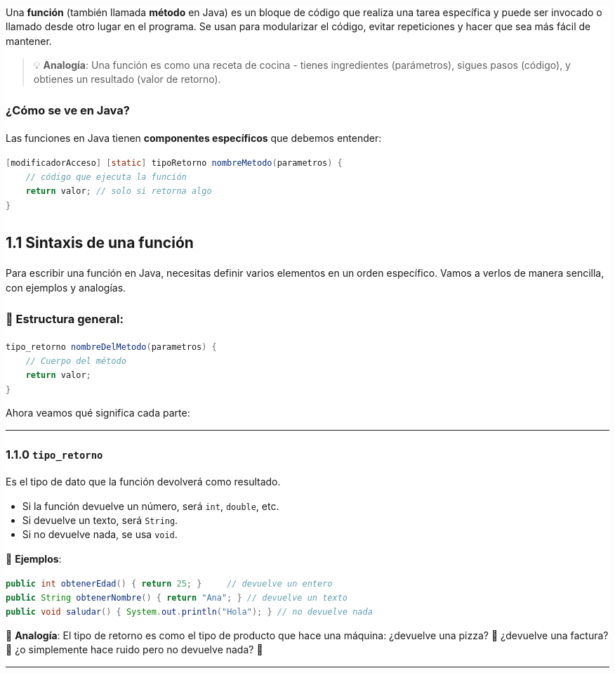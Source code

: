 Una **función** (también llamada **método** en Java) es un bloque de código que realiza una tarea específica y puede ser invocado o llamado desde otro lugar en el programa. Se usan para modularizar el código, evitar repeticiones y hacer que sea más fácil de mantener.

> 💡 **Analogía**: Una función es como una receta de cocina - tienes ingredientes (parámetros), sigues pasos (código), y obtienes un resultado (valor de retorno).

### ¿Cómo se ve en Java?

Las funciones en Java tienen **componentes específicos** que debemos entender:

```java
[modificadorAcceso] [static] tipoRetorno nombreMetodo(parametros) {
    // código que ejecuta la función
    return valor; // solo si retorna algo
}
```

## 1.1 Sintaxis de una función

Para escribir una función en Java, necesitas definir varios elementos en un orden específico. Vamos a verlos de manera sencilla, con ejemplos y analogías.

### 🧱 Estructura general:

```java
tipo_retorno nombreDelMetodo(parametros) {
    // Cuerpo del método
    return valor;
}
```

Ahora veamos qué significa cada parte:

---

### 1.1.0 `tipo_retorno`

Es el tipo de dato que la función devolverá como resultado.

- Si la función devuelve un número, será `int`, `double`, etc.
- Si devuelve un texto, será `String`.
- Si no devuelve nada, se usa `void`.

📌 **Ejemplos**:

```java
public int obtenerEdad() { return 25; }     // devuelve un entero
public String obtenerNombre() { return "Ana"; } // devuelve un texto
public void saludar() { System.out.println("Hola"); } // no devuelve nada
```

🎲 **Analogía**: El tipo de retorno es como el tipo de producto que hace una máquina: ¿devuelve una pizza? 🍕 ¿devuelve una factura? 🧾 ¿o simplemente hace ruido pero no devuelve nada? 📢

---
